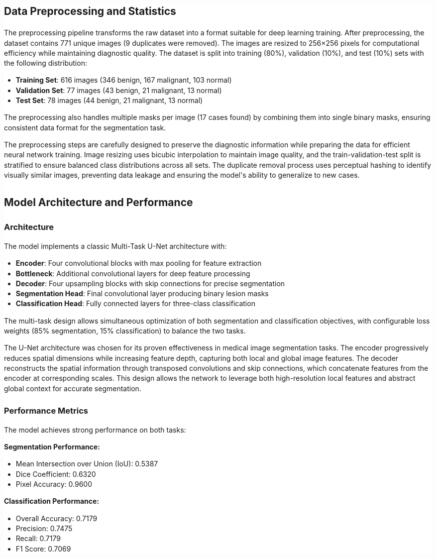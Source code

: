 ## Data Preprocessing and Statistics

The preprocessing pipeline transforms the raw dataset into a format suitable for deep learning training. After preprocessing, the dataset contains 771 unique images (9 duplicates were removed). The images are resized to 256×256 pixels for computational efficiency while maintaining diagnostic quality. The dataset is split into training (80%), validation (10%), and test (10%) sets with the following distribution:

- **Training Set**: 616 images (346 benign, 167 malignant, 103 normal)
- **Validation Set**: 77 images (43 benign, 21 malignant, 13 normal)
- **Test Set**: 78 images (44 benign, 21 malignant, 13 normal)

The preprocessing also handles multiple masks per image (17 cases found) by combining them into single binary masks, ensuring consistent data format for the segmentation task.

The preprocessing steps are carefully designed to preserve the diagnostic information while preparing the data for efficient neural network training. Image resizing uses bicubic interpolation to maintain image quality, and the train-validation-test split is stratified to ensure balanced class distributions across all sets. The duplicate removal process uses perceptual hashing to identify visually similar images, preventing data leakage and ensuring the model's ability to generalize to new cases.

## Model Architecture and Performance

### Architecture
The model implements a classic Multi-Task U-Net architecture with:
- **Encoder**: Four convolutional blocks with max pooling for feature extraction
- **Bottleneck**: Additional convolutional layers for deep feature processing
- **Decoder**: Four upsampling blocks with skip connections for precise segmentation
- **Segmentation Head**: Final convolutional layer producing binary lesion masks
- **Classification Head**: Fully connected layers for three-class classification

The multi-task design allows simultaneous optimization of both segmentation and classification objectives, with configurable loss weights (85% segmentation, 15% classification) to balance the two tasks.

The U-Net architecture was chosen for its proven effectiveness in medical image segmentation tasks. The encoder progressively reduces spatial dimensions while increasing feature depth, capturing both local and global image features. The decoder reconstructs the spatial information through transposed convolutions and skip connections, which concatenate features from the encoder at corresponding scales. This design allows the network to leverage both high-resolution local features and abstract global context for accurate segmentation.

### Performance Metrics

The model achieves strong performance on both tasks:

**Segmentation Performance:**
- Mean Intersection over Union (IoU): 0.5387
- Dice Coefficient: 0.6320
- Pixel Accuracy: 0.9600

**Classification Performance:**
- Overall Accuracy: 0.7179
- Precision: 0.7475
- Recall: 0.7179
- F1 Score: 0.7069
